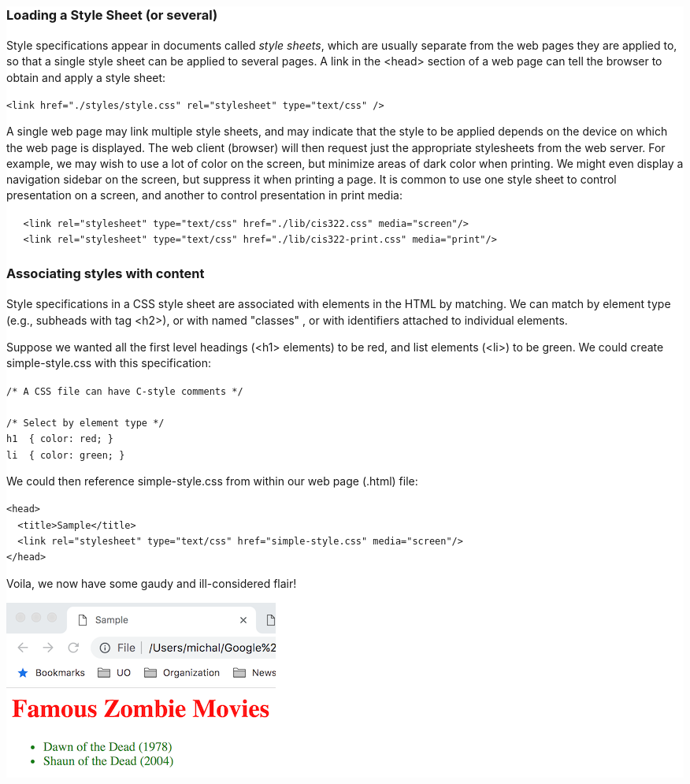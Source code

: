 ### Loading a Style Sheet \(or several\)

Style specifications appear in documents called _style sheets_, which are usually separate from the web pages they are applied to, so that a single style sheet can be applied to several pages.  A link in the &lt;head&gt; section of a web page can tell the browser to obtain and apply a style sheet:

```
<link href="./styles/style.css" rel="stylesheet" type="text/css" />
```

A single web page may link multiple style sheets, and may indicate that the style to be applied depends on the device on which the web page is displayed.  The web client \(browser\) will then request just the appropriate stylesheets from the web server.  For example, we may wish to use a lot of color on the screen, but minimize areas of dark color when printing. We might even display a navigation sidebar on the screen, but suppress it when printing a page.  It is common to use one style sheet to control presentation on a screen, and another to control presentation in print media:

```
   <link rel="stylesheet" type="text/css" href="./lib/cis322.css" media="screen"/>
   <link rel="stylesheet" type="text/css" href="./lib/cis322-print.css" media="print"/>
```

### Associating styles with content

Style specifications in a CSS style sheet are associated with elements in the HTML by matching.  We can match by element type \(e.g., subheads with tag &lt;h2&gt;\), or with named "classes" , or with identifiers attached to individual elements.

Suppose we wanted all the first level headings  \(&lt;h1&gt; elements\) to be red, and list elements \(&lt;li&gt;\) to be green.  We could create simple-style.css with this specification:

```
/* A CSS file can have C-style comments */

/* Select by element type */ 
h1  { color: red; }
li  { color: green; }
```

We could then reference simple-style.css from within our web page \(.html\) file:

```
<head> 
  <title>Sample</title>
  <link rel="stylesheet" type="text/css" href="simple-style.css" media="screen"/>
</head>
```

Voila, we now have some gaudy and ill-considered flair!

![](img/firefox-edit-styled-step1.png)
